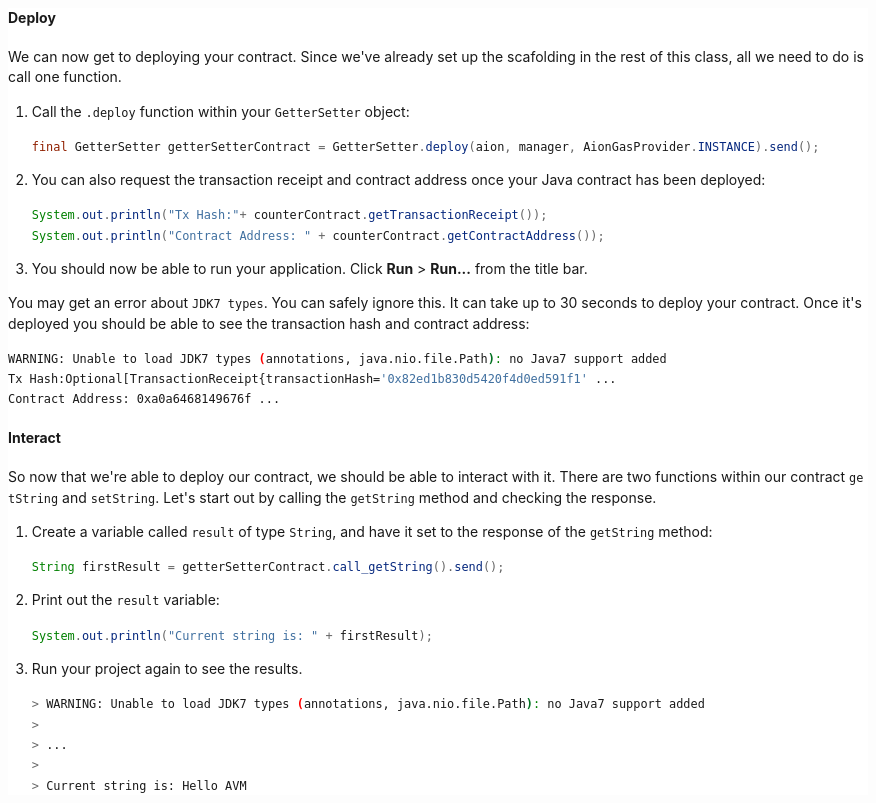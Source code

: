 #### Deploy

We can now get to deploying your contract. Since we've already set up the scafolding in the rest of this class, all we need to do is call one function.

1. Call the `.deploy` function within your `GetterSetter` object:

    ```java
    final GetterSetter getterSetterContract = GetterSetter.deploy(aion, manager, AionGasProvider.INSTANCE).send();
    ```

2. You can also request the transaction receipt and contract address once your Java contract has been deployed:

    ```java
    System.out.println("Tx Hash:"+ counterContract.getTransactionReceipt());
    System.out.println("Contract Address: " + counterContract.getContractAddress());
    ```

3. You should now be able to run your application. Click **Run** > **Run...** from the title bar. 

You may get an error about `JDK7 types`. You can safely ignore this. It can take up to 30 seconds to deploy your contract. Once it's deployed you should be able to see the transaction hash and contract address:

```bash
WARNING: Unable to load JDK7 types (annotations, java.nio.file.Path): no Java7 support added
Tx Hash:Optional[TransactionReceipt{transactionHash='0x82ed1b830d5420f4d0ed591f1' ...
Contract Address: 0xa0a6468149676f ...
```

#### Interact

So now that we're able to deploy our contract, we should be able to interact with it. There are two functions within our contract `getString` and `setString`. Let's start out by calling the `getString` method and checking the response.

1. Create a variable called `result` of type `String`, and have it set to the response of the `getString` method:

    ```java
    String firstResult = getterSetterContract.call_getString().send();
    ```

2. Print out the `result` variable:

    ```java
    System.out.println("Current string is: " + firstResult);
    ```

3. Run your project again to see the results.

    ```bash
    > WARNING: Unable to load JDK7 types (annotations, java.nio.file.Path): no Java7 support added
    >
    > ...
    >
    > Current string is: Hello AVM
    ```
